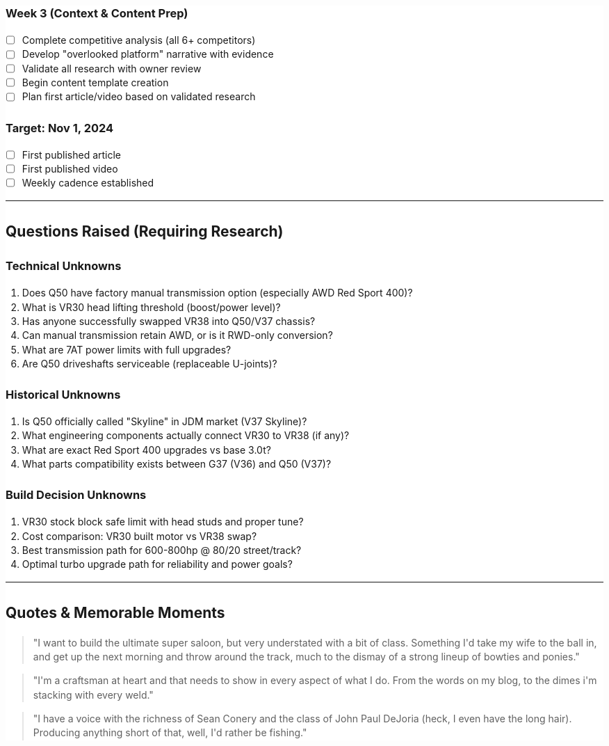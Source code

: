 ### Week 3 (Context & Content Prep)
- [ ] Complete competitive analysis (all 6+ competitors)
- [ ] Develop "overlooked platform" narrative with evidence
- [ ] Validate all research with owner review
- [ ] Begin content template creation
- [ ] Plan first article/video based on validated research

### Target: Nov 1, 2024
- [ ] First published article
- [ ] First published video
- [ ] Weekly cadence established

---

## Questions Raised (Requiring Research)

### Technical Unknowns
1. Does Q50 have factory manual transmission option (especially AWD Red Sport 400)?
2. What is VR30 head lifting threshold (boost/power level)?
3. Has anyone successfully swapped VR38 into Q50/V37 chassis?
4. Can manual transmission retain AWD, or is it RWD-only conversion?
5. What are 7AT power limits with full upgrades?
6. Are Q50 driveshafts serviceable (replaceable U-joints)?

### Historical Unknowns
1. Is Q50 officially called "Skyline" in JDM market (V37 Skyline)?
2. What engineering components actually connect VR30 to VR38 (if any)?
3. What are exact Red Sport 400 upgrades vs base 3.0t?
4. What parts compatibility exists between G37 (V36) and Q50 (V37)?

### Build Decision Unknowns
1. VR30 stock block safe limit with head studs and proper tune?
2. Cost comparison: VR30 built motor vs VR38 swap?
3. Best transmission path for 600-800hp @ 80/20 street/track?
4. Optimal turbo upgrade path for reliability and power goals?

---

## Quotes & Memorable Moments

> "I want to build the ultimate super saloon, but very understated with a bit of class. Something I'd take my wife to the ball in, and get up the next morning and throw around the track, much to the dismay of a strong lineup of bowties and ponies."

> "I'm a craftsman at heart and that needs to show in every aspect of what I do. From the words on my blog, to the dimes i'm stacking with every weld."

> "I have a voice with the richness of Sean Conery and the class of John Paul DeJoria (heck, I even have the long hair). Producing anything short of that, well, I'd rather be fishing."
